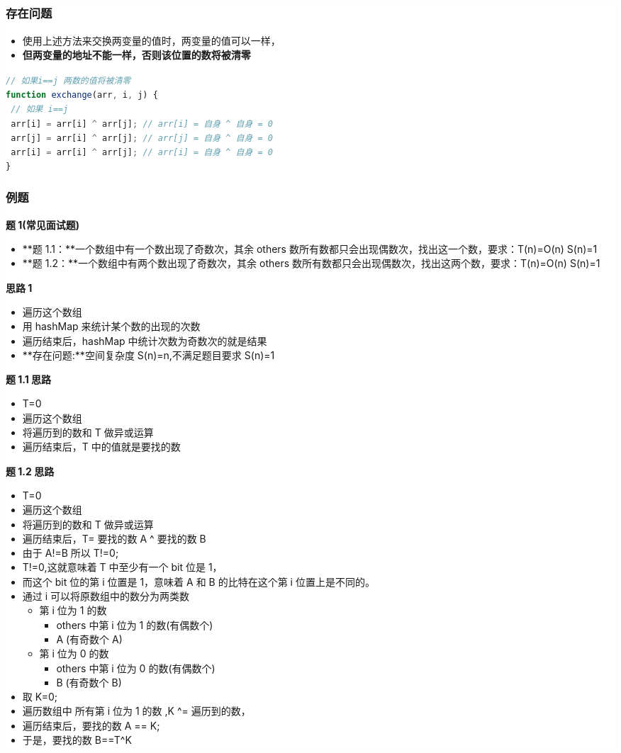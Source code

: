 ### 存在问题

- 使用上述方法来交换两变量的值时，两变量的值可以一样，
- **但两变量的地址不能一样，否则该位置的数将被清零**

```js
// 如果i==j 两数的值将被清零
function exchange(arr, i, j) {
 // 如果 i==j
 arr[i] = arr[i] ^ arr[j]; // arr[i] = 自身 ^ 自身 = 0
 arr[j] = arr[i] ^ arr[j]; // arr[j] = 自身 ^ 自身 = 0
 arr[i] = arr[i] ^ arr[j]; // arr[i] = 自身 ^ 自身 = 0
}
```

### 例题

**题 1(常见面试题)**

- **题 1.1：**一个数组中有一个数出现了奇数次，其余 others 数所有数都只会出现偶数次，找出这一个数，要求：T(n)=O(n) S(n)=1
- **题 1.2：**一个数组中有两个数出现了奇数次，其余 others 数所有数都只会出现偶数次，找出这两个数，要求：T(n)=O(n) S(n)=1

**思路 1**

- 遍历这个数组
- 用 hashMap 来统计某个数的出现的次数
- 遍历结束后，hashMap 中统计次数为奇数次的就是结果
- **存在问题:**空间复杂度 S(n)=n,不满足题目要求 S(n)=1

**题 1.1 思路**

- T=0
- 遍历这个数组
- 将遍历到的数和 T 做异或运算
- 遍历结束后，T 中的值就是要找的数

**题 1.2 思路**

- T=0
- 遍历这个数组
- 将遍历到的数和 T 做异或运算
- 遍历结束后，T= 要找的数 A ^ 要找的数 B
- 由于 A!=B 所以 T!=0;
- T!=0,这就意味着 T 中至少有一个 bit 位是 1，
- 而这个 bit 位的第 i 位置是 1，意味着 A 和 B 的比特在这个第 i 位置上是不同的。
- 通过 i 可以将原数组中的数分为两类数
  - 第 i 位为 1 的数
    - others 中第 i 位为 1 的数(有偶数个)
    - A (有奇数个 A)
  - 第 i 位为 0 的数
    - others 中第 i 位为 0 的数(有偶数个)
    - B (有奇数个 B)
- 取 K=0;
- 遍历数组中 所有第 i 位为 1 的数 ,K ^= 遍历到的数，
- 遍历结束后，要找的数 A == K;
- 于是，要找的数 B==T^K
